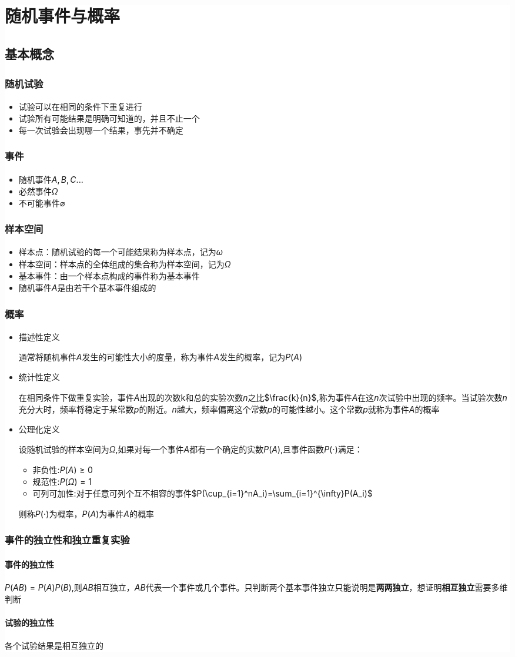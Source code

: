 # 随机事件与概率

## 基本概念

### 随机试验

- 试验可以在相同的条件下重复进行
- 试验所有可能结果是明确可知道的，并且不止一个
- 每一次试验会出现哪一个结果，事先并不确定

### 事件

- 随机事件$A,B,C...$
- 必然事件$\Omega$
- 不可能事件$\varnothing$

### 样本空间

- 样本点：随机试验的每一个可能结果称为样本点，记为$\omega$
- 样本空间：样本点的全体组成的集合称为样本空间，记为$\Omega$
- 基本事件：由一个样本点构成的事件称为基本事件
- 随机事件$A$是由若干个基本事件组成的

### 概率

- 描述性定义

  通常将随机事件$A$发生的可能性大小的度量，称为事件$A$发生的概率，记为$P(A)$

- 统计性定义

  在相同条件下做重复实验，事件$A$出现的次数k和总的实验次数$n$之比$\frac{k}{n}$,称为事件$A$在这$n$次试验中出现的频率。当试验次数$n$充分大时，频率将稳定于某常数$p$的附近。$n$越大，频率偏离这个常数$p$的可能性越小。这个常数$p$就称为事件$A$的概率

- 公理化定义

  设随机试验的样本空间为$\Omega$,如果对每一个事件$A$都有一个确定的实数$P(A)$,且事件函数$P(\cdot)$满足：

  - 非负性:$P(A) \geq0$
  - 规范性:$P(\Omega) = 1$
  - 可列可加性:对于任意可列个互不相容的事件$P(\cup_{i=1}^nA_i)=\sum_{i=1}^{\infty}P(A_i)$

  则称$P(\cdot)$为概率，$P(A)$为事件$A$的概率

### 事件的独立性和独立重复实验

#### 事件的独立性

$P(AB)=P(A)P(B)$,则$AB$相互独立，$AB$代表一个事件或几个事件。只判断两个基本事件独立只能说明是**两两独立**，想证明**相互独立**需要多维判断

#### 试验的独立性

各个试验结果是相互独立的
